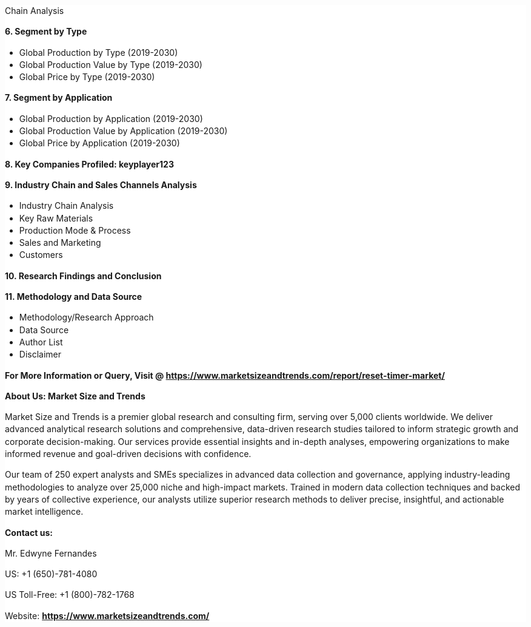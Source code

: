 Chain Analysis&nbsp;</li></ul><p><strong>6. Segment by Type</strong></p><ul><li>Global Production by Type (2019-2030)</li><li>Global Production Value by Type (2019-2030)</li><li>Global Price by Type (2019-2030)</li></ul><p><strong>7. Segment by Application</strong></p><ul><li>Global Production by Application (2019-2030)</li><li>Global Production Value by Application (2019-2030)</li><li>Global Price by Application (2019-2030)</li></ul><p><strong>8. Key Companies Profiled: keyplayer123</strong></p><p><strong>9. Industry Chain and Sales Channels Analysis</strong></p><ul><li>Industry Chain Analysis</li><li>Key Raw Materials</li><li>Production Mode &amp; Process</li><li>Sales and Marketing</li><li>Customers</li></ul><p><strong>10. Research Findings and Conclusion</strong></p><p><strong>11. Methodology and Data Source</strong></p><ul><li>Methodology/Research Approach</li><li>Data Source</li><li>Author List</li><li>Disclaimer</li></ul></p><p><strong>For More Information or Query, Visit @ <a href="https://www.marketsizeandtrends.com/report/reset-timer-market/">https://www.marketsizeandtrends.com/report/reset-timer-market/</a></strong></p><p><strong>About Us: Market Size and Trends</strong></p><p>Market Size and Trends is a premier global research and consulting firm, serving over 5,000 clients worldwide. We deliver advanced analytical research solutions and comprehensive, data-driven research studies tailored to inform strategic growth and corporate decision-making. Our services provide essential insights and in-depth analyses, empowering organizations to make informed revenue and goal-driven decisions with confidence.</p><p>Our team of 250 expert analysts and SMEs specializes in advanced data collection and governance, applying industry-leading methodologies to analyze over 25,000 niche and high-impact markets. Trained in modern data collection techniques and backed by years of collective experience, our analysts utilize superior research methods to deliver precise, insightful, and actionable market intelligence.</p><p><strong>Contact us:</strong></p><p>Mr. Edwyne Fernandes</p><p>US: +1 (650)-781-4080</p><p>US Toll-Free: +1 (800)-782-1768</p><p>Website: <strong><a href="https://www.marketsizeandtrends.com/">https://www.marketsizeandtrends.com/</a></strong></p>
